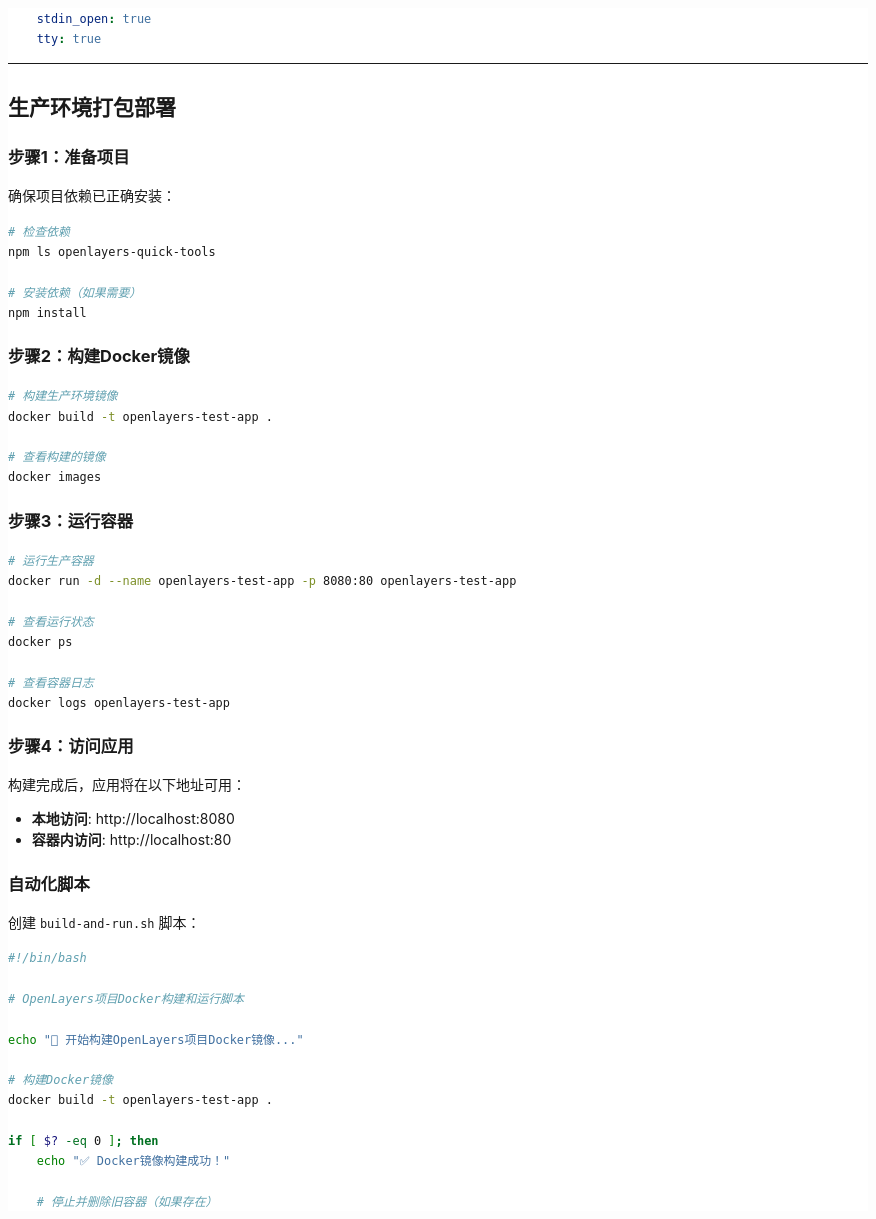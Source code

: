 ```yaml
    stdin_open: true
    tty: true
```

---

## 生产环境打包部署

### 步骤1：准备项目

确保项目依赖已正确安装：
```bash
# 检查依赖
npm ls openlayers-quick-tools

# 安装依赖（如果需要）
npm install
```

### 步骤2：构建Docker镜像

```bash
# 构建生产环境镜像
docker build -t openlayers-test-app .

# 查看构建的镜像
docker images
```

### 步骤3：运行容器

```bash
# 运行生产容器
docker run -d --name openlayers-test-app -p 8080:80 openlayers-test-app

# 查看运行状态
docker ps

# 查看容器日志
docker logs openlayers-test-app
```

### 步骤4：访问应用

构建完成后，应用将在以下地址可用：
- **本地访问**: http://localhost:8080
- **容器内访问**: http://localhost:80

### 自动化脚本

创建 `build-and-run.sh` 脚本：
```bash
#!/bin/bash

# OpenLayers项目Docker构建和运行脚本

echo "🚀 开始构建OpenLayers项目Docker镜像..."

# 构建Docker镜像
docker build -t openlayers-test-app .

if [ $? -eq 0 ]; then
    echo "✅ Docker镜像构建成功！"
    
    # 停止并删除旧容器（如果存在）
```